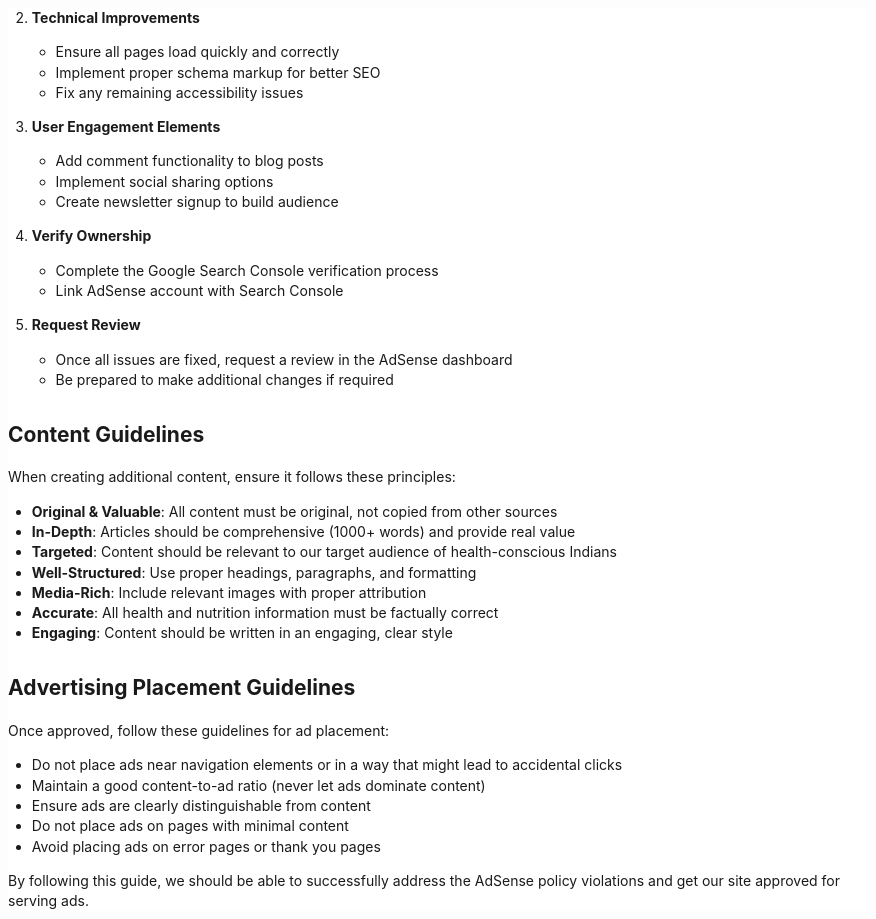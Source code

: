 2. **Technical Improvements**
   - Ensure all pages load quickly and correctly
   - Implement proper schema markup for better SEO
   - Fix any remaining accessibility issues

3. **User Engagement Elements**
   - Add comment functionality to blog posts
   - Implement social sharing options
   - Create newsletter signup to build audience

4. **Verify Ownership**
   - Complete the Google Search Console verification process
   - Link AdSense account with Search Console

5. **Request Review**
   - Once all issues are fixed, request a review in the AdSense dashboard
   - Be prepared to make additional changes if required

## Content Guidelines

When creating additional content, ensure it follows these principles:

- **Original & Valuable**: All content must be original, not copied from other sources
- **In-Depth**: Articles should be comprehensive (1000+ words) and provide real value
- **Targeted**: Content should be relevant to our target audience of health-conscious Indians
- **Well-Structured**: Use proper headings, paragraphs, and formatting
- **Media-Rich**: Include relevant images with proper attribution
- **Accurate**: All health and nutrition information must be factually correct
- **Engaging**: Content should be written in an engaging, clear style

## Advertising Placement Guidelines

Once approved, follow these guidelines for ad placement:

- Do not place ads near navigation elements or in a way that might lead to accidental clicks
- Maintain a good content-to-ad ratio (never let ads dominate content)
- Ensure ads are clearly distinguishable from content
- Do not place ads on pages with minimal content
- Avoid placing ads on error pages or thank you pages

By following this guide, we should be able to successfully address the AdSense policy violations and get our site approved for serving ads.
